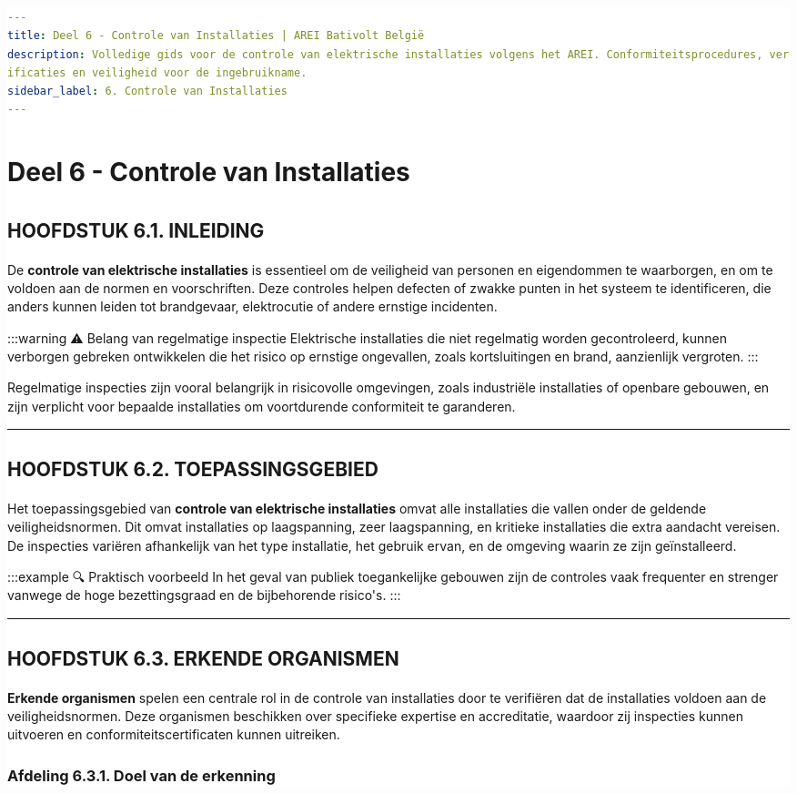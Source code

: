 ```yaml
---
title: Deel 6 - Controle van Installaties | AREI Bativolt België
description: Volledige gids voor de controle van elektrische installaties volgens het AREI. Conformiteitsprocedures, verificaties en veiligheid voor de ingebruikname.
sidebar_label: 6. Controle van Installaties
---
```


# Deel 6 - Controle van Installaties

## HOOFDSTUK 6.1. INLEIDING

De **controle van elektrische installaties** is essentieel om de veiligheid van personen en eigendommen te waarborgen, en om te voldoen aan de normen en voorschriften. Deze controles helpen defecten of zwakke punten in het systeem te identificeren, die anders kunnen leiden tot brandgevaar, elektrocutie of andere ernstige incidenten.

:::warning ⚠️ Belang van regelmatige inspectie
Elektrische installaties die niet regelmatig worden gecontroleerd, kunnen verborgen gebreken ontwikkelen die het risico op ernstige ongevallen, zoals kortsluitingen en brand, aanzienlijk vergroten.
:::

Regelmatige inspecties zijn vooral belangrijk in risicovolle omgevingen, zoals industriële installaties of openbare gebouwen, en zijn verplicht voor bepaalde installaties om voortdurende conformiteit te garanderen.

---

## HOOFDSTUK 6.2. TOEPASSINGSGEBIED

Het toepassingsgebied van **controle van elektrische installaties** omvat alle installaties die vallen onder de geldende veiligheidsnormen. Dit omvat installaties op laagspanning, zeer laagspanning, en kritieke installaties die extra aandacht vereisen. De inspecties variëren afhankelijk van het type installatie, het gebruik ervan, en de omgeving waarin ze zijn geïnstalleerd.

:::example 🔍 Praktisch voorbeeld
In het geval van publiek toegankelijke gebouwen zijn de controles vaak frequenter en strenger vanwege de hoge bezettingsgraad en de bijbehorende risico's.
:::

---

## HOOFDSTUK 6.3. ERKENDE ORGANISMEN

**Erkende organismen** spelen een centrale rol in de controle van installaties door te verifiëren dat de installaties voldoen aan de veiligheidsnormen. Deze organismen beschikken over specifieke expertise en accreditatie, waardoor zij inspecties kunnen uitvoeren en conformiteitscertificaten kunnen uitreiken.

### Afdeling 6.3.1. Doel van de erkenning
